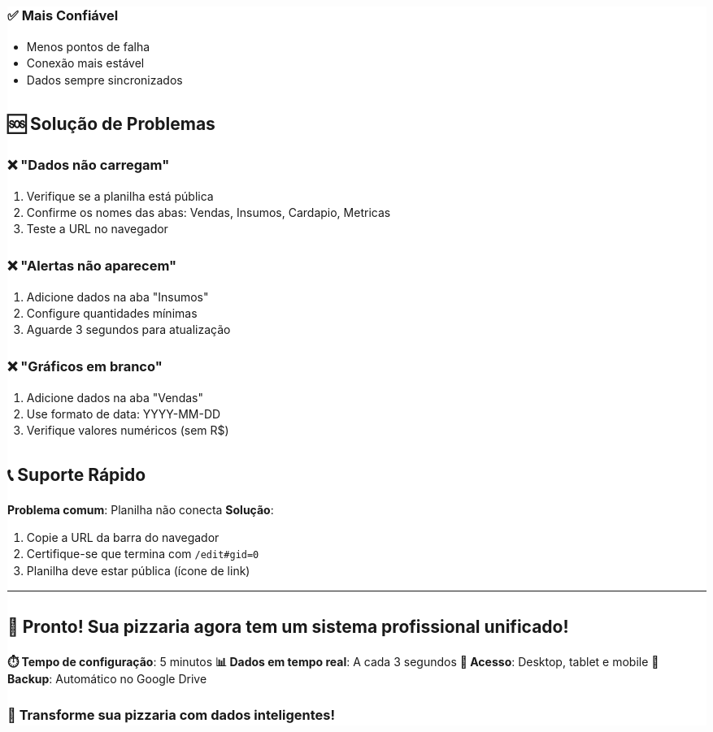 ### ✅ **Mais Confiável**
- Menos pontos de falha
- Conexão mais estável
- Dados sempre sincronizados

## 🆘 Solução de Problemas

### ❌ **"Dados não carregam"**
1. Verifique se a planilha está pública
2. Confirme os nomes das abas: Vendas, Insumos, Cardapio, Metricas
3. Teste a URL no navegador

### ❌ **"Alertas não aparecem"**
1. Adicione dados na aba "Insumos"
2. Configure quantidades mínimas
3. Aguarde 3 segundos para atualização

### ❌ **"Gráficos em branco"**
1. Adicione dados na aba "Vendas"
2. Use formato de data: YYYY-MM-DD
3. Verifique valores numéricos (sem R$)

## 📞 Suporte Rápido

**Problema comum**: Planilha não conecta
**Solução**: 
1. Copie a URL da barra do navegador
2. Certifique-se que termina com `/edit#gid=0`
3. Planilha deve estar pública (ícone de link)

---

## 🎉 **Pronto! Sua pizzaria agora tem um sistema profissional unificado!**

**⏱️ Tempo de configuração**: 5 minutos
**📊 Dados em tempo real**: A cada 3 segundos
**📱 Acesso**: Desktop, tablet e mobile
**🔄 Backup**: Automático no Google Drive

### 🍕 **Transforme sua pizzaria com dados inteligentes!**
